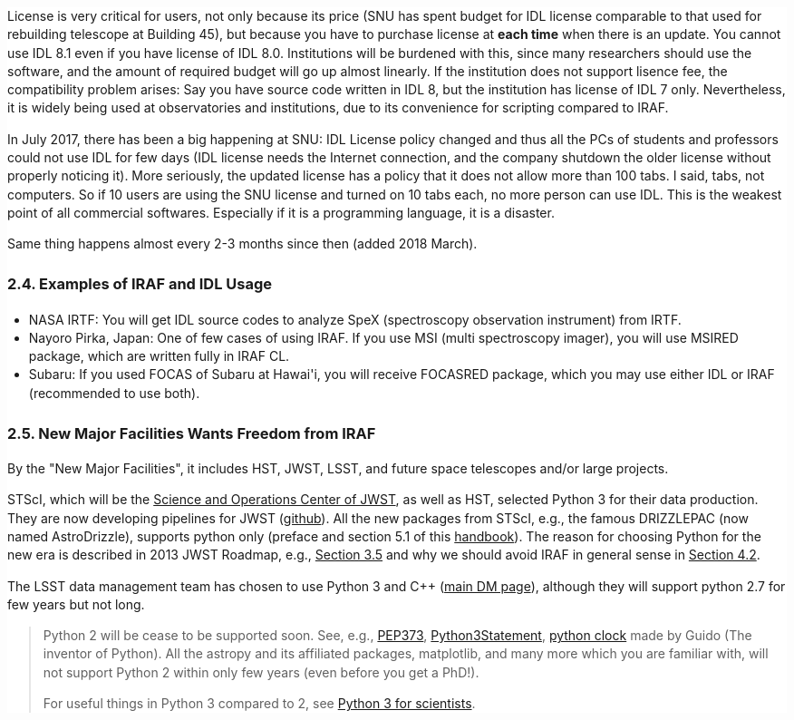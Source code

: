 License is very critical for users, not only because its price (SNU has spent budget for IDL license comparable to that used for rebuilding telescope at Building 45), but because you have to purchase license at **each time** when there is an update. You cannot use IDL 8.1 even if you have license of IDL 8.0. Institutions will be burdened with this, since many researchers should use the software, and the amount of required budget will go up almost linearly. If the institution does not support lisence fee, the compatibility problem arises: Say you have source code written in IDL 8, but the institution has license of IDL 7 only. Nevertheless, it is widely being used at observatories and institutions, due to its convenience for scripting compared to IRAF.

In July 2017, there has been a big happening at SNU: IDL License policy changed and thus all the PCs of students and professors could not use IDL for few days (IDL license needs the Internet connection, and the company shutdown the older license without properly noticing it). More seriously, the updated license has a policy that it does not allow more than 100 tabs. I said, tabs, not computers. So if 10 users are using the SNU license and turned on 10 tabs each, no more person can use IDL. This is the weakest point of all commercial softwares. Especially if it is a programming language, it is a disaster.

Same thing happens almost every 2-3 months since then (added 2018 March).

### 2.4. Examples of IRAF and IDL Usage

* NASA IRTF: You will get IDL source codes to analyze SpeX (spectroscopy observation instrument) from IRTF.
* Nayoro Pirka, Japan: One of few cases of using IRAF. If you use MSI (multi spectroscopy imager), you will use MSIRED package, which are written fully in IRAF CL.
* Subaru: If you used FOCAS of Subaru at Hawai'i, you will receive FOCASRED package, which you may use either IDL or IRAF (recommended to use both).



### 2.5. New Major Facilities Wants Freedom from IRAF

By the "New Major Facilities", it includes HST, JWST, LSST, and future space telescopes and/or large projects.

STScI, which will be the [Science and Operations Center of JWST](https://en.wikipedia.org/wiki/James_Webb_Space_Telescope#Ground_support_and_operations), as well as HST, selected Python 3 for their data production. They are now developing pipelines for JWST ([github](https://github.com/STScI-JWST/jwst)). All the new packages from STScI, e.g., the famous DRIZZLEPAC (now named AstroDrizzle), supports python only (preface and section 5.1 of this [handbook](http://documents.stsci.edu/hst/HST_overview/documents/DrizzlePac/drizzlepac.pdf)). The reason for choosing Python for the new era is described in 2013 JWST Roadmap, e.g., [Section 3.5](http://www.stsci.edu/~ferguson/roadmap/html/intro.html#multiple-interfaces) and why we should avoid IRAF in general sense in [Section 4.2](http://www.stsci.edu/~ferguson/roadmap/html/intro.html#remove-scientist-dependency-on-iraf).

The LSST data management team has chosen to use Python 3 and C++ ([main DM page](http://dm.lsst.org/)), although they will support python 2.7 for few years but not long.

> Python 2 will be cease to be supported soon. See, e.g., [PEP373](https://www.python.org/dev/peps/pep-0373/), [Python3Statement](http://www.python3statement.org/), [python clock](https://pythonclock.org/) made by Guido (The inventor of Python). All the astropy and its affiliated packages, matplotlib, and many more which you are familiar with, will not support Python 2 within only few years (even before you get a PhD!).
>
> For useful things in Python 3 compared to 2, see [Python 3 for scientists](https://python-3-for-scientists.readthedocs.io/en/latest/python3_user_features.html).
